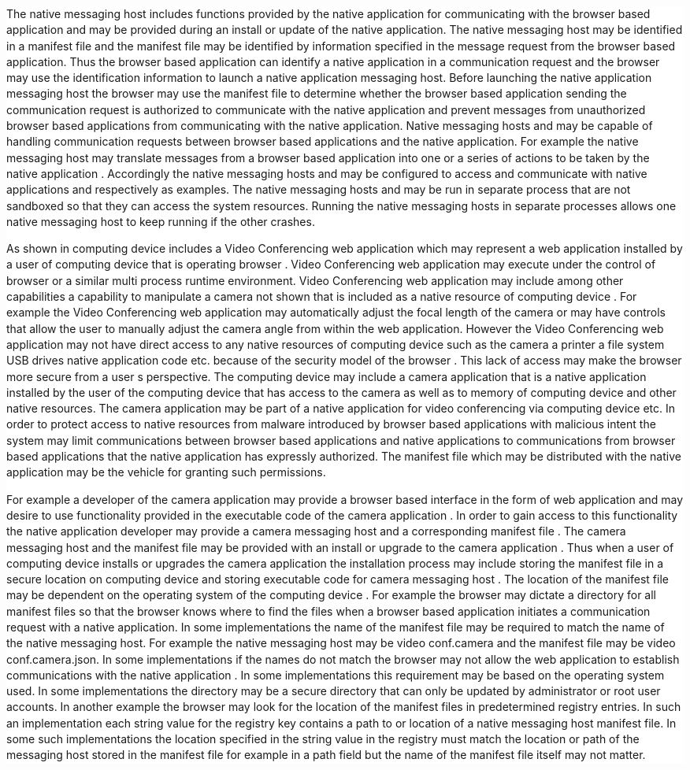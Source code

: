 The native messaging host includes functions provided by the native application for communicating with the browser based application and may be provided during an install or update of the native application. The native messaging host may be identified in a manifest file and the manifest file may be identified by information specified in the message request from the browser based application. Thus the browser based application can identify a native application in a communication request and the browser may use the identification information to launch a native application messaging host. Before launching the native application messaging host the browser may use the manifest file to determine whether the browser based application sending the communication request is authorized to communicate with the native application and prevent messages from unauthorized browser based applications from communicating with the native application. Native messaging hosts and may be capable of handling communication requests between browser based applications and the native application. For example the native messaging host may translate messages from a browser based application into one or a series of actions to be taken by the native application . Accordingly the native messaging hosts and may be configured to access and communicate with native applications and respectively as examples. The native messaging hosts and may be run in separate process that are not sandboxed so that they can access the system resources. Running the native messaging hosts in separate processes allows one native messaging host to keep running if the other crashes.

As shown in computing device includes a Video Conferencing web application which may represent a web application installed by a user of computing device that is operating browser . Video Conferencing web application may execute under the control of browser or a similar multi process runtime environment. Video Conferencing web application may include among other capabilities a capability to manipulate a camera not shown that is included as a native resource of computing device . For example the Video Conferencing web application may automatically adjust the focal length of the camera or may have controls that allow the user to manually adjust the camera angle from within the web application. However the Video Conferencing web application may not have direct access to any native resources of computing device such as the camera a printer a file system USB drives native application code etc. because of the security model of the browser . This lack of access may make the browser more secure from a user s perspective. The computing device may include a camera application that is a native application installed by the user of the computing device that has access to the camera as well as to memory of computing device and other native resources. The camera application may be part of a native application for video conferencing via computing device etc. In order to protect access to native resources from malware introduced by browser based applications with malicious intent the system may limit communications between browser based applications and native applications to communications from browser based applications that the native application has expressly authorized. The manifest file which may be distributed with the native application may be the vehicle for granting such permissions.

For example a developer of the camera application may provide a browser based interface in the form of web application and may desire to use functionality provided in the executable code of the camera application . In order to gain access to this functionality the native application developer may provide a camera messaging host and a corresponding manifest file . The camera messaging host and the manifest file may be provided with an install or upgrade to the camera application . Thus when a user of computing device installs or upgrades the camera application the installation process may include storing the manifest file in a secure location on computing device and storing executable code for camera messaging host . The location of the manifest file may be dependent on the operating system of the computing device . For example the browser may dictate a directory for all manifest files so that the browser knows where to find the files when a browser based application initiates a communication request with a native application. In some implementations the name of the manifest file may be required to match the name of the native messaging host. For example the native messaging host may be video conf.camera and the manifest file may be video conf.camera.json. In some implementations if the names do not match the browser may not allow the web application to establish communications with the native application . In some implementations this requirement may be based on the operating system used. In some implementations the directory may be a secure directory that can only be updated by administrator or root user accounts. In another example the browser may look for the location of the manifest files in predetermined registry entries. In such an implementation each string value for the registry key contains a path to or location of a native messaging host manifest file. In some such implementations the location specified in the string value in the registry must match the location or path of the messaging host stored in the manifest file for example in a path field but the name of the manifest file itself may not matter.
